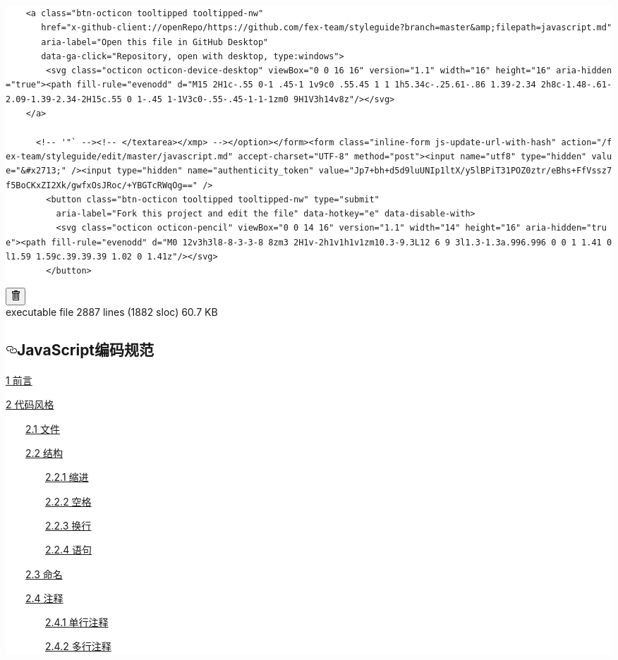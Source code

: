         <a class="btn-octicon tooltipped tooltipped-nw"
           href="x-github-client://openRepo/https://github.com/fex-team/styleguide?branch=master&amp;filepath=javascript.md"
           aria-label="Open this file in GitHub Desktop"
           data-ga-click="Repository, open with desktop, type:windows">
            <svg class="octicon octicon-device-desktop" viewBox="0 0 16 16" version="1.1" width="16" height="16" aria-hidden="true"><path fill-rule="evenodd" d="M15 2H1c-.55 0-1 .45-1 1v9c0 .55.45 1 1 1h5.34c-.25.61-.86 1.39-2.34 2h8c-1.48-.61-2.09-1.39-2.34-2H15c.55 0 1-.45 1-1V3c0-.55-.45-1-1-1zm0 9H1V3h14v8z"/></svg>
        </a>

          <!-- '"` --><!-- </textarea></xmp> --></option></form><form class="inline-form js-update-url-with-hash" action="/fex-team/styleguide/edit/master/javascript.md" accept-charset="UTF-8" method="post"><input name="utf8" type="hidden" value="&#x2713;" /><input type="hidden" name="authenticity_token" value="Jp7+bh+d5d9luUNIp1ltX/y5lBPiT31POZ0ztr/eBhs+FfVssz7f5BoCKxZI2Xk/gwfxOsJRoc/+YBGTcRWqOg==" />
            <button class="btn-octicon tooltipped tooltipped-nw" type="submit"
              aria-label="Fork this project and edit the file" data-hotkey="e" data-disable-with>
              <svg class="octicon octicon-pencil" viewBox="0 0 14 16" version="1.1" width="14" height="16" aria-hidden="true"><path fill-rule="evenodd" d="M0 12v3h3l8-8-3-3-8 8zm3 2H1v-2h1v1h1v1zm10.3-9.3L12 6 9 3l1.3-1.3a.996.996 0 0 1 1.41 0l1.59 1.59c.39.39.39 1.02 0 1.41z"/></svg>
            </button>
</form>
        <!-- '"` --><!-- </textarea></xmp> --></option></form><form class="inline-form" action="/fex-team/styleguide/delete/master/javascript.md" accept-charset="UTF-8" method="post"><input name="utf8" type="hidden" value="&#x2713;" /><input type="hidden" name="authenticity_token" value="qV6X64hHXiBX6uKeCHDmmReuGgt2eGJ1hvSX/z0RGlCrwyZYwVwcQ3305edqfZtkeI9YjXQaFdZHMmmaefEqPw==" />
          <button class="btn-octicon btn-octicon-danger tooltipped tooltipped-nw" type="submit"
            aria-label="Fork this project and delete the file" data-disable-with>
            <svg class="octicon octicon-trashcan" viewBox="0 0 12 16" version="1.1" width="12" height="16" aria-hidden="true"><path fill-rule="evenodd" d="M11 2H9c0-.55-.45-1-1-1H5c-.55 0-1 .45-1 1H2c-.55 0-1 .45-1 1v1c0 .55.45 1 1 1v9c0 .55.45 1 1 1h7c.55 0 1-.45 1-1V5c.55 0 1-.45 1-1V3c0-.55-.45-1-1-1zm-1 12H3V5h1v8h1V5h1v8h1V5h1v8h1V5h1v9zm1-10H2V3h9v1z"/></svg>
          </button>
</form>  </div>

  <div class="file-info">
      <span class="file-mode" title="File mode">executable file</span>
      <span class="file-info-divider"></span>
      2887 lines (1882 sloc)
      <span class="file-info-divider"></span>
    60.7 KB
  </div>
</div>

    
  <div id="readme" class="readme blob instapaper_body">
    <article class="markdown-body entry-content" itemprop="text"><h1><a id="user-content-javascript编码规范" class="anchor" aria-hidden="true" href="#javascript编码规范"><svg class="octicon octicon-link" viewBox="0 0 16 16" version="1.1" width="16" height="16" aria-hidden="true"><path fill-rule="evenodd" d="M4 9h1v1H4c-1.5 0-3-1.69-3-3.5S2.55 3 4 3h4c1.45 0 3 1.69 3 3.5 0 1.41-.91 2.72-2 3.25V8.59c.58-.45 1-1.27 1-2.09C10 5.22 8.98 4 8 4H4c-.98 0-2 1.22-2 2.5S3 9 4 9zm9-3h-1v1h1c1 0 2 1.22 2 2.5S13.98 12 13 12H9c-.98 0-2-1.22-2-2.5 0-.83.42-1.64 1-2.09V6.25c-1.09.53-2 1.84-2 3.25C6 11.31 7.55 13 9 13h4c1.45 0 3-1.69 3-3.5S14.5 6 13 6z"></path></svg></a>JavaScript编码规范</h1>
<p><a href="#1-%E5%89%8D%E8%A8%80">1 前言</a></p>
<p><a href="#2-%E4%BB%A3%E7%A0%81%E9%A3%8E%E6%A0%BC">2 代码风格</a></p>
<p>　　<a href="#21-%E6%96%87%E4%BB%B6">2.1 文件</a></p>
<p>　　<a href="#22-%E7%BB%93%E6%9E%84">2.2 结构</a></p>
<p>　　　　<a href="#221-%E7%BC%A9%E8%BF%9B">2.2.1 缩进</a></p>
<p>　　　　<a href="#222-%E7%A9%BA%E6%A0%BC">2.2.2 空格</a></p>
<p>　　　　<a href="#223-%E6%8D%A2%E8%A1%8C">2.2.3 换行</a></p>
<p>　　　　<a href="#224-%E8%AF%AD%E5%8F%A5">2.2.4 语句</a></p>
<p>　　<a href="#23-%E5%91%BD%E5%90%8D">2.3 命名</a></p>
<p>　　<a href="#24-%E6%B3%A8%E9%87%8A">2.4 注释</a></p>
<p>　　　　<a href="#241-%E5%8D%95%E8%A1%8C%E6%B3%A8%E9%87%8A">2.4.1 单行注释</a></p>
<p>　　　　<a href="#242-%E5%A4%9A%E8%A1%8C%E6%B3%A8%E9%87%8A">2.4.2 多行注释</a></p>